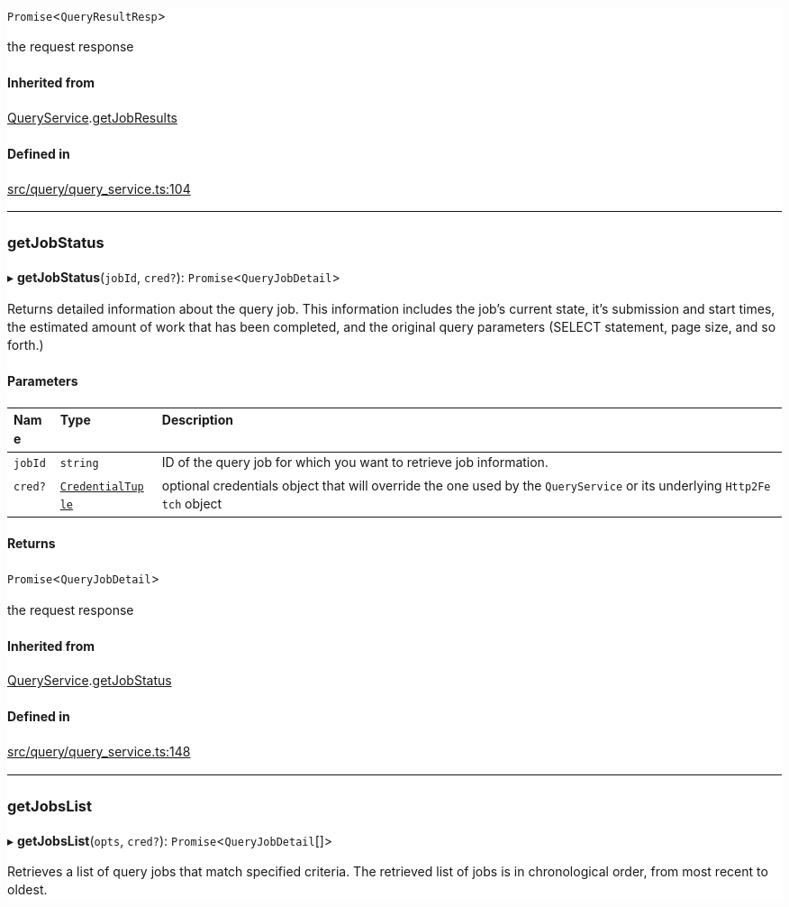 `Promise`<`QueryResultResp`\>

the request response

#### Inherited from

[QueryService](QueryService.md).[getJobResults](QueryService.md#getjobresults)

#### Defined in

[src/query/query_service.ts:104](https://github.com/PaloAltoNetworks/pan-cortex-data-lake-nodejs/blob/master/src/query/query_service.ts#L104)

___

### getJobStatus

▸ **getJobStatus**(`jobId`, `cred?`): `Promise`<`QueryJobDetail`\>

Returns detailed information about the query job. This information includes the job’s current state,
it’s submission and start times, the estimated amount of work that has been completed, and the original
query parameters (SELECT statement, page size, and so forth.)

#### Parameters

| Name | Type | Description |
| :------ | :------ | :------ |
| `jobId` | `string` | ID of the query job for which you want to retrieve job information. |
| `cred?` | [`CredentialTuple`](../README.md#credentialtuple) | optional credentials object that will override the one used by the `QueryService` or its underlying `Http2Fetch` object |

#### Returns

`Promise`<`QueryJobDetail`\>

the request response

#### Inherited from

[QueryService](QueryService.md).[getJobStatus](QueryService.md#getjobstatus)

#### Defined in

[src/query/query_service.ts:148](https://github.com/PaloAltoNetworks/pan-cortex-data-lake-nodejs/blob/master/src/query/query_service.ts#L148)

___

### getJobsList

▸ **getJobsList**(`opts`, `cred?`): `Promise`<`QueryJobDetail`[]\>

Retrieves a list of query jobs that match specified criteria. The retrieved list of jobs is in chronological order, 
from most recent to oldest.
